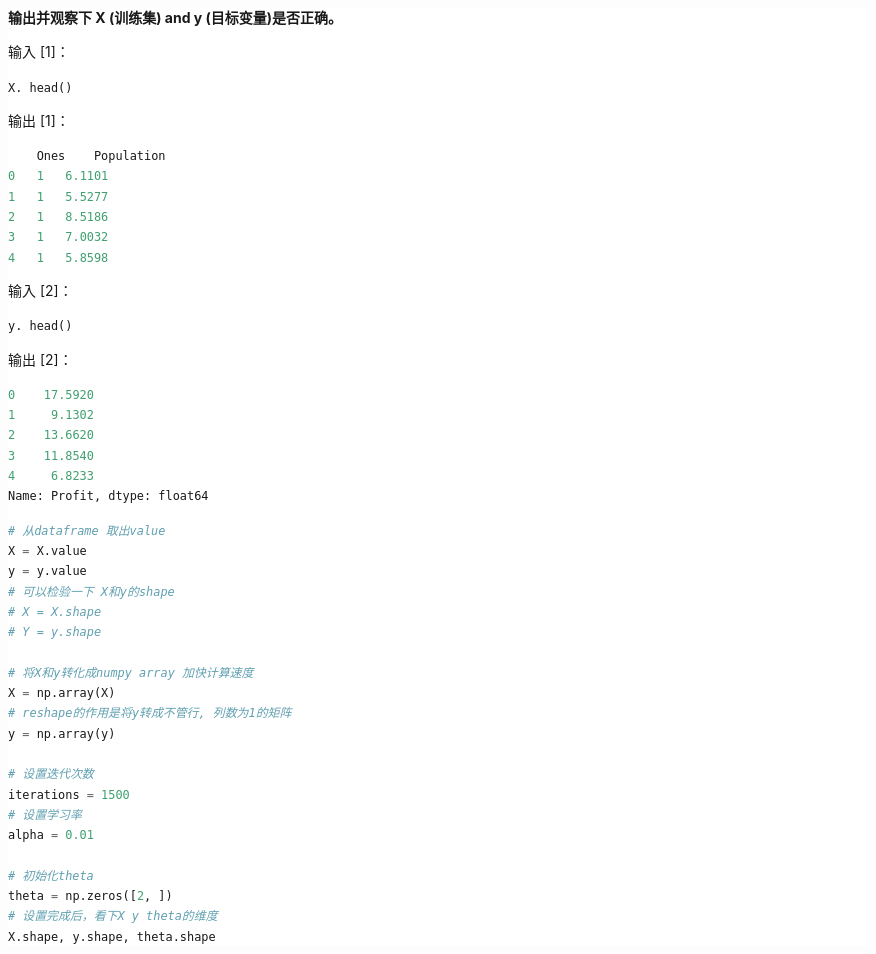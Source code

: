 **输出并观察下 X (训练集) and y (目标变量)是否正确。**

输入 [1]：

``` py
X. head()
```

输出 [1]：
``` py
 	Ones 	Population
0 	1 	6.1101
1 	1 	5.5277
2 	1 	8.5186
3 	1 	7.0032
4 	1 	5.8598
```

输入 [2]：

``` py
y. head()
```

输出 [2]：
``` py
0    17.5920
1     9.1302
2    13.6620
3    11.8540
4     6.8233
Name: Profit, dtype: float64
```

``` py linenums="1" title="代码块2.2 将X和y转成ndarray 并设置学习率和迭代次数"
# 从dataframe 取出value
X = X.value
y = y.value
# 可以检验一下 X和y的shape
# X = X.shape
# Y = y.shape

# 将X和y转化成numpy array 加快计算速度
X = np.array(X)
# reshape的作用是将y转成不管行, 列数为1的矩阵
y = np.array(y)

# 设置迭代次数
iterations = 1500
# 设置学习率
alpha = 0.01

# 初始化theta 
theta = np.zeros([2, ])
# 设置完成后，看下X y theta的维度
X.shape, y.shape, theta.shape
```
